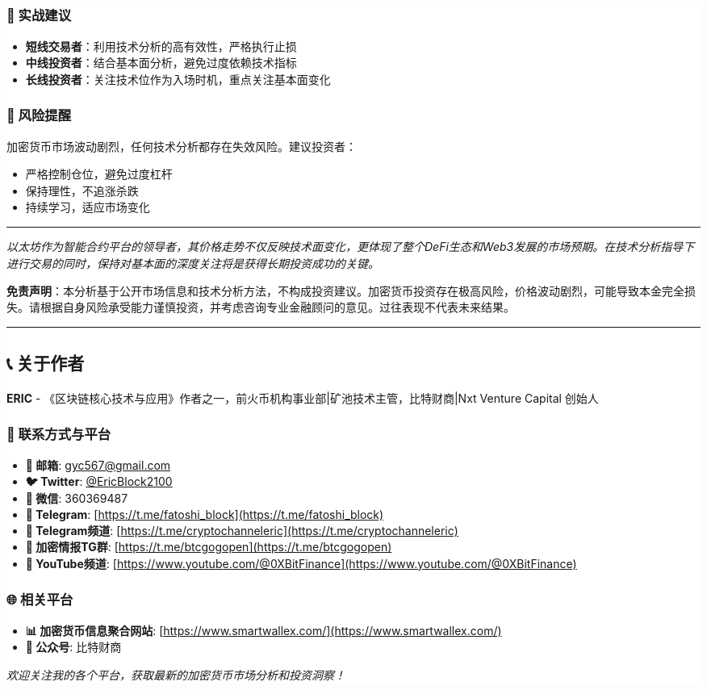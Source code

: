### 💼 实战建议
- **短线交易者**：利用技术分析的高有效性，严格执行止损
- **中线投资者**：结合基本面分析，避免过度依赖技术指标  
- **长线投资者**：关注技术位作为入场时机，重点关注基本面变化

### 🚨 风险提醒
加密货币市场波动剧烈，任何技术分析都存在失效风险。建议投资者：
- 严格控制仓位，避免过度杠杆
- 保持理性，不追涨杀跌
- 持续学习，适应市场变化

---

*以太坊作为智能合约平台的领导者，其价格走势不仅反映技术面变化，更体现了整个DeFi生态和Web3发展的市场预期。在技术分析指导下进行交易的同时，保持对基本面的深度关注将是获得长期投资成功的关键。*

**免责声明**：本分析基于公开市场信息和技术分析方法，不构成投资建议。加密货币投资存在极高风险，价格波动剧烈，可能导致本金完全损失。请根据自身风险承受能力谨慎投资，并考虑咨询专业金融顾问的意见。过往表现不代表未来结果。

---

## 📞 关于作者

**ERIC** - 《区块链核心技术与应用》作者之一，前火币机构事业部|矿池技术主管，比特财商|Nxt Venture Capital 创始人

### 🔗 联系方式与平台

- **📧 邮箱**: [gyc567@gmail.com](mailto:gyc567@gmail.com)
- **🐦 Twitter**: [@EricBlock2100](https://twitter.com/EricBlock2100)
- **💬 微信**: 360369487
- **📱 Telegram**: [https://t.me/fatoshi_block](https://t.me/fatoshi_block)
- **📢 Telegram频道**: [https://t.me/cryptochanneleric](https://t.me/cryptochanneleric)
- **👥 加密情报TG群**: [https://t.me/btcgogopen](https://t.me/btcgogopen)
- **🎥 YouTube频道**: [https://www.youtube.com/@0XBitFinance](https://www.youtube.com/@0XBitFinance)

### 🌐 相关平台

- **📊 加密货币信息聚合网站**: [https://www.smartwallex.com/](https://www.smartwallex.com/)
- **📖 公众号**: 比特财商

*欢迎关注我的各个平台，获取最新的加密货币市场分析和投资洞察！*